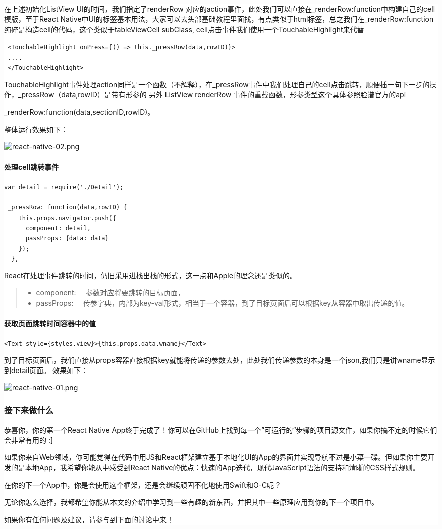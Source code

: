 ```
```

在上述初始化ListView UI的时间，我们指定了renderRow 对应的action事件，此处我们可以直接在_renderRow:function中构建自己的cell模版，至于React Native中UI的标签基本用法，大家可以去头部基础教程里面找，有点类似于html标签，总之我们在_renderRow:function纯碎是构造cell的代码，这个类似于tableViewCell subClass, cell点击事件我们使用一个TouchableHighlight来代替

```
 <TouchableHighlight onPress={() => this._pressRow(data,rowID)}>
 ....
 </TouchableHighlight>
```

TouchableHighlight事件处理action同样是一个函数（不解释），在_pressRow事件中我们处理自己的cell点击跳转，顺便插一句下一步的操作，_pressRow（data,rowID）是带有形参的
另外 ListView renderRow 事件的重载函数，形参类型这个具体参照[脸谱官方的api](http://facebook.github.io/react-native/docs/listview.html#content)

_renderRow:function(data,sectionID,rowID)。

整体运行效果如下：

![react-native-02.png](http://ccguo.gitcafe.io/blog/2015-12-16/post-react-native-cut/react-native-02.png)

#### 处理cell跳转事件


```
var detail = require('./Detail');

 _pressRow: function(data,rowID) {
    this.props.navigator.push({
      component: detail,
      passProps: {data: data}
    });
  },

```

React在处理事件跳转的时间，仍旧采用进栈出栈的形式，这一点和Apple的理念还是类似的。

> * component:     参数对应将要跳转的目标页面，
> * passProps:     传参字典，内部为key-val形式，相当于一个容器，到了目标页面后可以根据key从容器中取出传递的值。

#### 获取页面跳转时间容器中的值

```
<Text style={styles.view}>{this.props.data.wname}</Text>
```
到了目标页面后，我们直接从props容器直接根据key就能将传递的参数去处，此处我们传递参数的本身是一个json,我们只是讲wname显示到detail页面。
效果如下：

![react-native-01.png](http://ccguo.gitcafe.io/blog/2015-12-16/post-react-native-cut/react-native-01.png)

### 接下来做什么


恭喜你，你的第一个React Native App终于完成了！你可以在GitHub上找到每一个”可运行的“步骤的项目源文件，如果你搞不定的时候它们会非常有用的 :]

如果你来自Web领域，你可能觉得在代码中用JS和React框架建立基于本地化UI的App的界面并实现导航不过是小菜一碟。但如果你主要开发的是本地App，我希望你能从中感受到React Native的优点：快速的App迭代，现代JavaScript语法的支持和清晰的CSS样式规则。

在你的下一个App中，你是会使用这个框架，还是会继续顽固不化地使用Swift和O-C呢？

无论你怎么选择，我都希望你能从本文的介绍中学习到一些有趣的新东西，并把其中一些原理应用到你的下一个项目中。

如果你有任何问题及建议，请参与到下面的讨论中来！